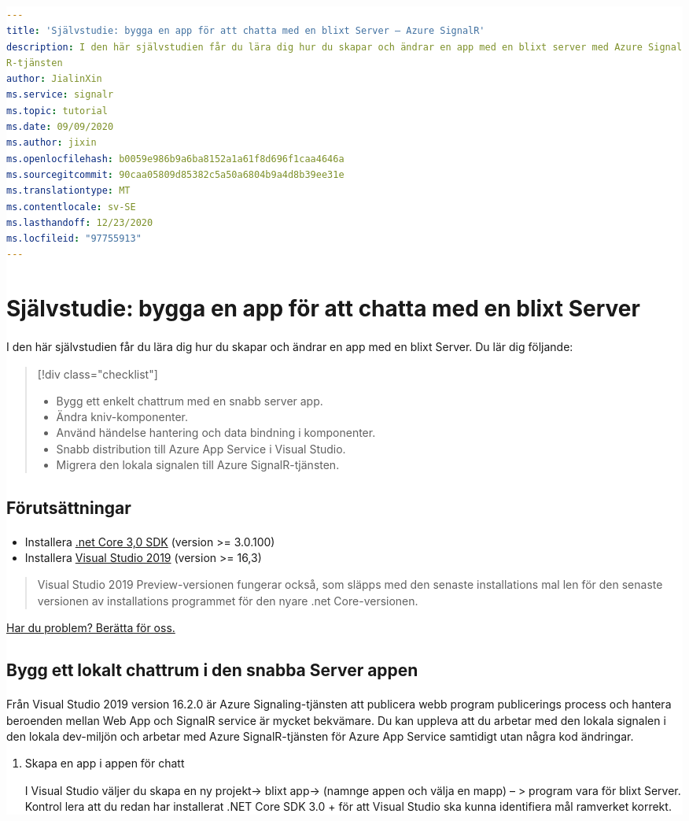 ```yaml
---
title: 'Självstudie: bygga en app för att chatta med en blixt Server – Azure SignalR'
description: I den här självstudien får du lära dig hur du skapar och ändrar en app med en blixt server med Azure SignalR-tjänsten
author: JialinXin
ms.service: signalr
ms.topic: tutorial
ms.date: 09/09/2020
ms.author: jixin
ms.openlocfilehash: b0059e986b9a6ba8152a1a61f8d696f1caa4646a
ms.sourcegitcommit: 90caa05809d85382c5a50a6804b9a4d8b39ee31e
ms.translationtype: MT
ms.contentlocale: sv-SE
ms.lasthandoff: 12/23/2020
ms.locfileid: "97755913"
---
```

# <a name="tutorial-build-a-blazor-server-chat-app"></a>Självstudie: bygga en app för att chatta med en blixt Server

I den här självstudien får du lära dig hur du skapar och ändrar en app med en blixt Server. Du lär dig följande:

> [!div class="checklist"]
> * Bygg ett enkelt chattrum med en snabb server app.
> * Ändra kniv-komponenter.
> * Använd händelse hantering och data bindning i komponenter.
> * Snabb distribution till Azure App Service i Visual Studio.
> * Migrera den lokala signalen till Azure SignalR-tjänsten.

## <a name="prerequisites"></a>Förutsättningar
* Installera [.net Core 3,0 SDK](https://dotnet.microsoft.com/download/dotnet-core/3.0) (version >= 3.0.100)
* Installera [Visual Studio 2019](https://visualstudio.microsoft.com/vs/) (version >= 16,3)
> Visual Studio 2019 Preview-versionen fungerar också, som släpps med den senaste installations mal len för den senaste versionen av installations programmet för den nyare .net Core-versionen.

[Har du problem? Berätta för oss.](https://aka.ms/asrs/qsblazor)

## <a name="build-a-local-chat-room-in-blazor-server-app"></a>Bygg ett lokalt chattrum i den snabba Server appen

Från Visual Studio 2019 version 16.2.0 är Azure Signaling-tjänsten att publicera webb program publicerings process och hantera beroenden mellan Web App och SignalR service är mycket bekvämare. Du kan uppleva att du arbetar med den lokala signalen i den lokala dev-miljön och arbetar med Azure SignalR-tjänsten för Azure App Service samtidigt utan några kod ändringar.

1. Skapa en app i appen för chatt
   
   I Visual Studio väljer du skapa en ny projekt-> blixt app-> (namnge appen och välja en mapp) – > program vara för blixt Server. Kontrol lera att du redan har installerat .NET Core SDK 3.0 + för att Visual Studio ska kunna identifiera mål ramverket korrekt.
